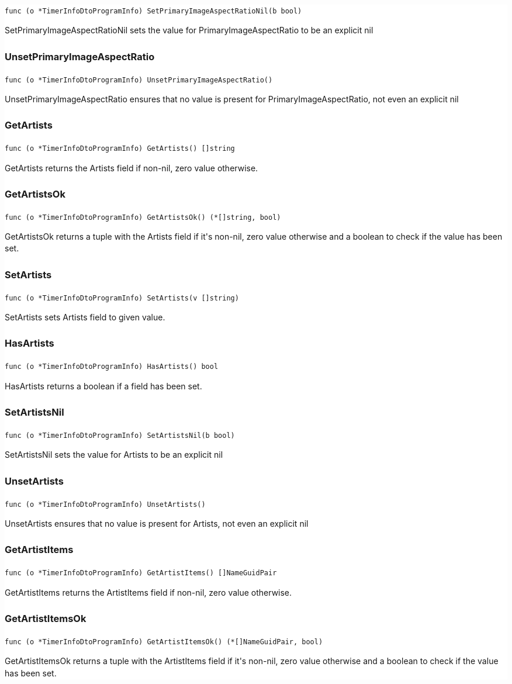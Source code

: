 `func (o *TimerInfoDtoProgramInfo) SetPrimaryImageAspectRatioNil(b bool)`

 SetPrimaryImageAspectRatioNil sets the value for PrimaryImageAspectRatio to be an explicit nil

### UnsetPrimaryImageAspectRatio
`func (o *TimerInfoDtoProgramInfo) UnsetPrimaryImageAspectRatio()`

UnsetPrimaryImageAspectRatio ensures that no value is present for PrimaryImageAspectRatio, not even an explicit nil
### GetArtists

`func (o *TimerInfoDtoProgramInfo) GetArtists() []string`

GetArtists returns the Artists field if non-nil, zero value otherwise.

### GetArtistsOk

`func (o *TimerInfoDtoProgramInfo) GetArtistsOk() (*[]string, bool)`

GetArtistsOk returns a tuple with the Artists field if it's non-nil, zero value otherwise
and a boolean to check if the value has been set.

### SetArtists

`func (o *TimerInfoDtoProgramInfo) SetArtists(v []string)`

SetArtists sets Artists field to given value.

### HasArtists

`func (o *TimerInfoDtoProgramInfo) HasArtists() bool`

HasArtists returns a boolean if a field has been set.

### SetArtistsNil

`func (o *TimerInfoDtoProgramInfo) SetArtistsNil(b bool)`

 SetArtistsNil sets the value for Artists to be an explicit nil

### UnsetArtists
`func (o *TimerInfoDtoProgramInfo) UnsetArtists()`

UnsetArtists ensures that no value is present for Artists, not even an explicit nil
### GetArtistItems

`func (o *TimerInfoDtoProgramInfo) GetArtistItems() []NameGuidPair`

GetArtistItems returns the ArtistItems field if non-nil, zero value otherwise.

### GetArtistItemsOk

`func (o *TimerInfoDtoProgramInfo) GetArtistItemsOk() (*[]NameGuidPair, bool)`

GetArtistItemsOk returns a tuple with the ArtistItems field if it's non-nil, zero value otherwise
and a boolean to check if the value has been set.
